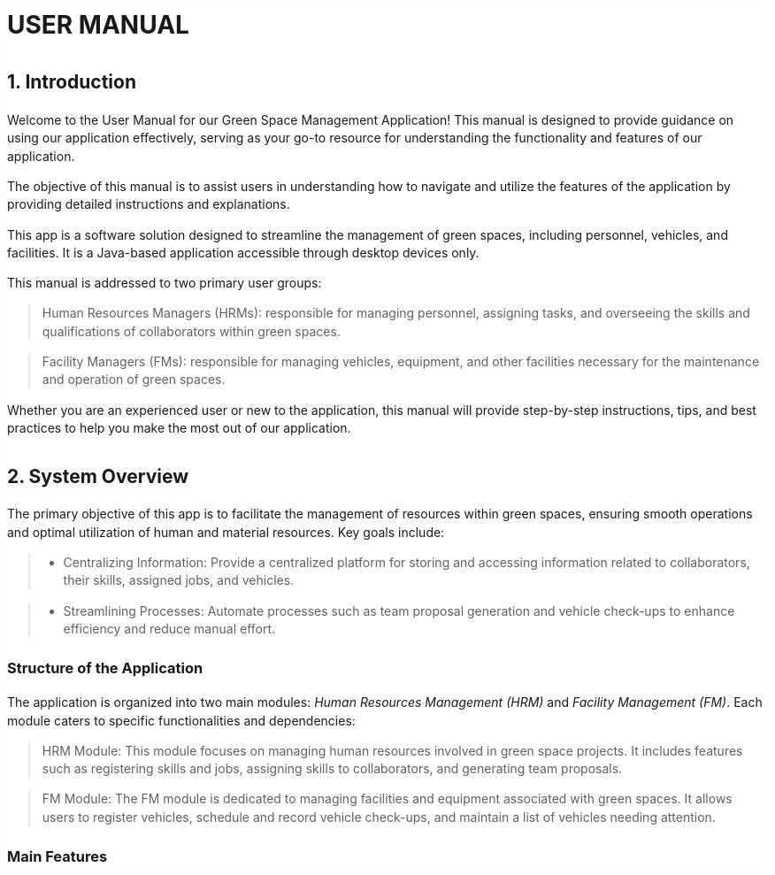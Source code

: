 # USER MANUAL

## 1. Introduction

Welcome to the User Manual for our Green Space Management Application! This manual is designed to provide guidance on using our application effectively, serving as your go-to resource for understanding the functionality and features of our application.

The objective of this manual is to assist users in understanding how to navigate and utilize the features of the application by providing detailed instructions and explanations.

This app is a software solution designed to streamline the management of green spaces, including personnel, vehicles, and facilities. It is a Java-based application accessible through desktop devices only.

This manual is addressed to two primary user groups:

>Human Resources Managers (HRMs): responsible for managing personnel, assigning tasks, and overseeing the skills and qualifications of collaborators within green spaces.

>Facility Managers (FMs): responsible for managing vehicles, equipment, and other facilities necessary for the maintenance and operation of green spaces.

Whether you are an experienced user or new to the application, this manual will provide step-by-step instructions, tips, and best practices to help you make the most out of our application.


## 2. System Overview

The primary objective of this app is to facilitate the management of resources within green spaces, ensuring smooth operations and optimal utilization of human and material resources. Key goals include:

> - Centralizing Information: Provide a centralized platform for storing and accessing information related to collaborators, their skills, assigned jobs, and vehicles.

> - Streamlining Processes: Automate processes such as team proposal generation and vehicle check-ups to enhance efficiency and reduce manual effort.

### Structure of the Application

The application is organized into two main modules: _Human Resources Management (HRM)_ and _Facility Management (FM)_. Each module caters to specific functionalities and dependencies:

> HRM Module: This module focuses on managing human resources involved in green space projects. It includes features such as registering skills and jobs, assigning skills to collaborators, and generating team proposals.

> FM Module: The FM module is dedicated to managing facilities and equipment associated with green spaces. It allows users to register vehicles, schedule and record vehicle check-ups, and maintain a list of vehicles needing attention.



### Main Features
